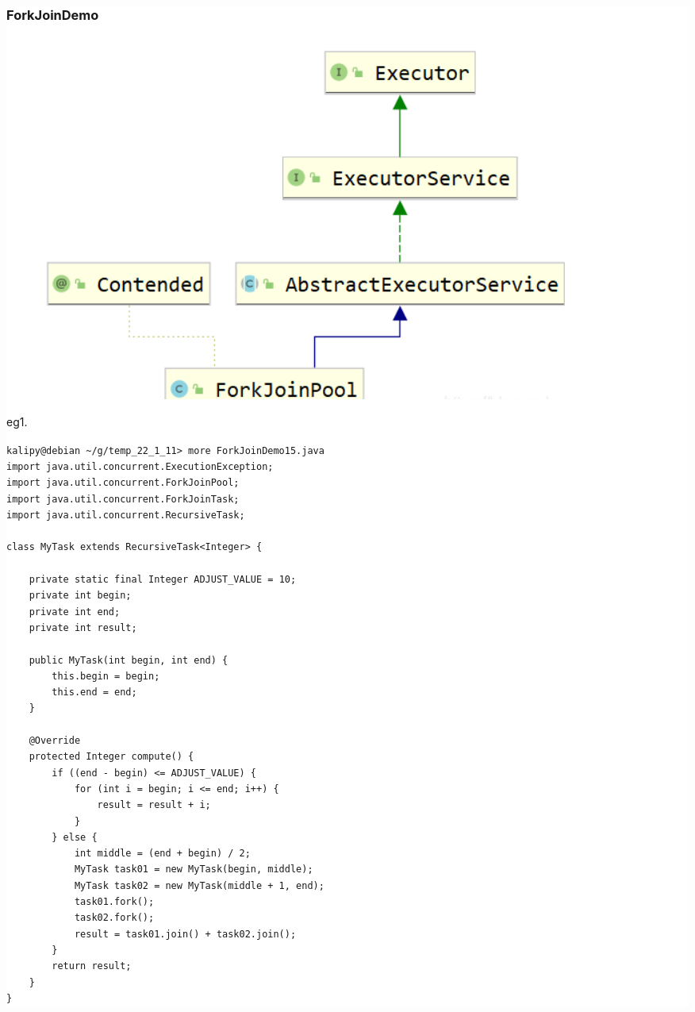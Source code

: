 ### ForkJoinDemo

![Image](./img/image_2022-01-12-09-52-57.png)

eg1.

    kalipy@debian ~/g/temp_22_1_11> more ForkJoinDemo15.java 
    import java.util.concurrent.ExecutionException;
    import java.util.concurrent.ForkJoinPool;
    import java.util.concurrent.ForkJoinTask;
    import java.util.concurrent.RecursiveTask;
    
    class MyTask extends RecursiveTask<Integer> {
    
        private static final Integer ADJUST_VALUE = 10;
        private int begin;
        private int end;
        private int result;
    
        public MyTask(int begin, int end) {
            this.begin = begin;
            this.end = end;
        }
    
        @Override
        protected Integer compute() {
            if ((end - begin) <= ADJUST_VALUE) {
                for (int i = begin; i <= end; i++) {
                    result = result + i;
                }
            } else {
                int middle = (end + begin) / 2;
                MyTask task01 = new MyTask(begin, middle);
                MyTask task02 = new MyTask(middle + 1, end);
                task01.fork();
                task02.fork();
                result = task01.join() + task02.join();
            }
            return result;
        }
    }
    